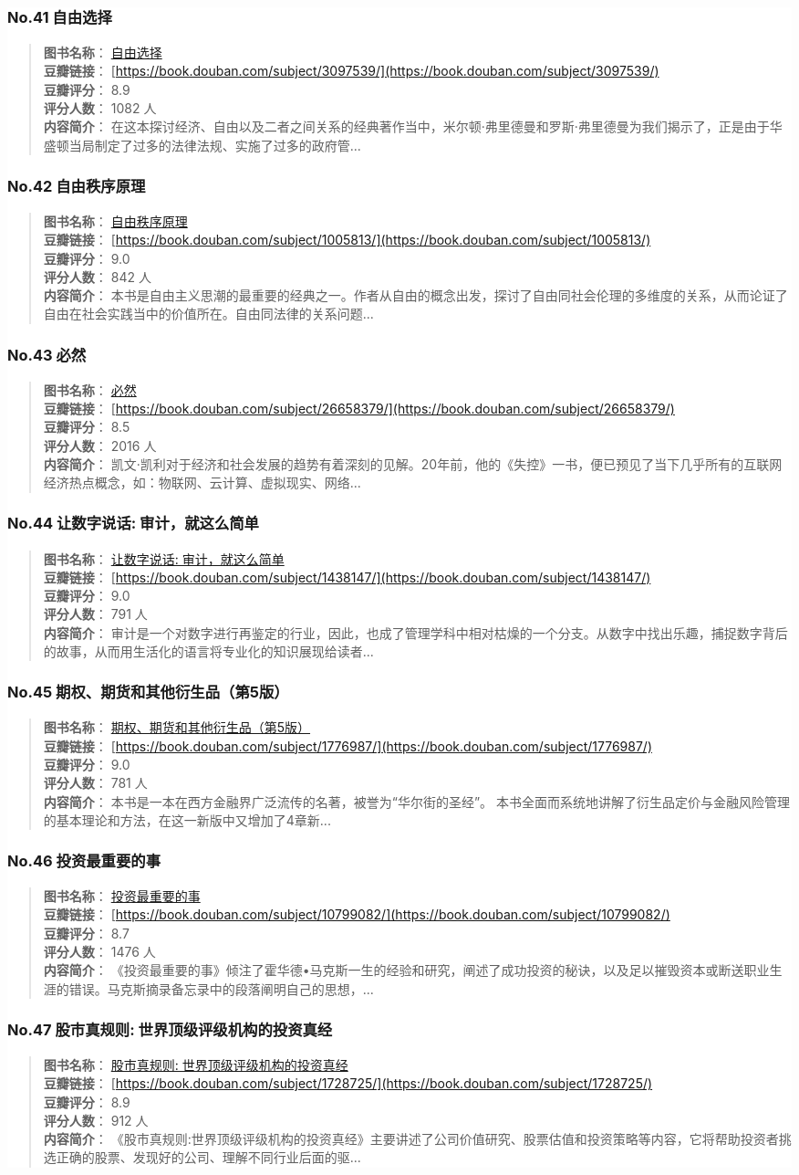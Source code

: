 ### No.41 自由选择
 > **图书名称**： [自由选择](https://book.douban.com/subject/3097539/)  
 > **豆瓣链接**： [https://book.douban.com/subject/3097539/](https://book.douban.com/subject/3097539/)  
 > **豆瓣评分**： 8.9  
 > **评分人数**： 1082 人  
 > **内容简介**： 在这本探讨经济、自由以及二者之间关系的经典著作当中，米尔顿·弗里德曼和罗斯·弗里德曼为我们揭示了，正是由于华盛顿当局制定了过多的法律法规、实施了过多的政府管...  

### No.42 自由秩序原理
 > **图书名称**： [自由秩序原理](https://book.douban.com/subject/1005813/)  
 > **豆瓣链接**： [https://book.douban.com/subject/1005813/](https://book.douban.com/subject/1005813/)  
 > **豆瓣评分**： 9.0  
 > **评分人数**： 842 人  
 > **内容简介**： 本书是自由主义思潮的最重要的经典之一。作者从自由的概念出发，探讨了自由同社会伦理的多维度的关系，从而论证了自由在社会实践当中的价值所在。自由同法律的关系问题...  

### No.43 必然
 > **图书名称**： [必然](https://book.douban.com/subject/26658379/)  
 > **豆瓣链接**： [https://book.douban.com/subject/26658379/](https://book.douban.com/subject/26658379/)  
 > **豆瓣评分**： 8.5  
 > **评分人数**： 2016 人  
 > **内容简介**： 凯文·凯利对于经济和社会发展的趋势有着深刻的见解。20年前，他的《失控》一书，便已预见了当下几乎所有的互联网经济热点概念，如：物联网、云计算、虚拟现实、网络...  

### No.44 让数字说话: 审计，就这么简单
 > **图书名称**： [让数字说话: 审计，就这么简单](https://book.douban.com/subject/1438147/)  
 > **豆瓣链接**： [https://book.douban.com/subject/1438147/](https://book.douban.com/subject/1438147/)  
 > **豆瓣评分**： 9.0  
 > **评分人数**： 791 人  
 > **内容简介**： 审计是一个对数字进行再鉴定的行业，因此，也成了管理学科中相对枯燥的一个分支。从数字中找出乐趣，捕捉数字背后的故事，从而用生活化的语言将专业化的知识展现给读者...  

### No.45 期权、期货和其他衍生品（第5版）
 > **图书名称**： [期权、期货和其他衍生品（第5版）](https://book.douban.com/subject/1776987/)  
 > **豆瓣链接**： [https://book.douban.com/subject/1776987/](https://book.douban.com/subject/1776987/)  
 > **豆瓣评分**： 9.0  
 > **评分人数**： 781 人  
 > **内容简介**： 本书是一本在西方金融界广泛流传的名著，被誉为“华尔街的圣经”。
本书全面而系统地讲解了衍生品定价与金融风险管理的基本理论和方法，在这一新版中又增加了4章新...  

### No.46 投资最重要的事
 > **图书名称**： [投资最重要的事](https://book.douban.com/subject/10799082/)  
 > **豆瓣链接**： [https://book.douban.com/subject/10799082/](https://book.douban.com/subject/10799082/)  
 > **豆瓣评分**： 8.7  
 > **评分人数**： 1476 人  
 > **内容简介**： 《投资最重要的事》倾注了霍华德•马克斯一生的经验和研究，阐述了成功投资的秘诀，以及足以摧毁资本或断送职业生涯的错误。马克斯摘录备忘录中的段落阐明自己的思想，...  

### No.47 股市真规则: 世界顶级评级机构的投资真经
 > **图书名称**： [股市真规则: 世界顶级评级机构的投资真经](https://book.douban.com/subject/1728725/)  
 > **豆瓣链接**： [https://book.douban.com/subject/1728725/](https://book.douban.com/subject/1728725/)  
 > **豆瓣评分**： 8.9  
 > **评分人数**： 912 人  
 > **内容简介**： 《股市真规则:世界顶级评级机构的投资真经》主要讲述了公司价值研究、股票估值和投资策略等内容，它将帮助投资者挑选正确的股票、发现好的公司、理解不同行业后面的驱...  
